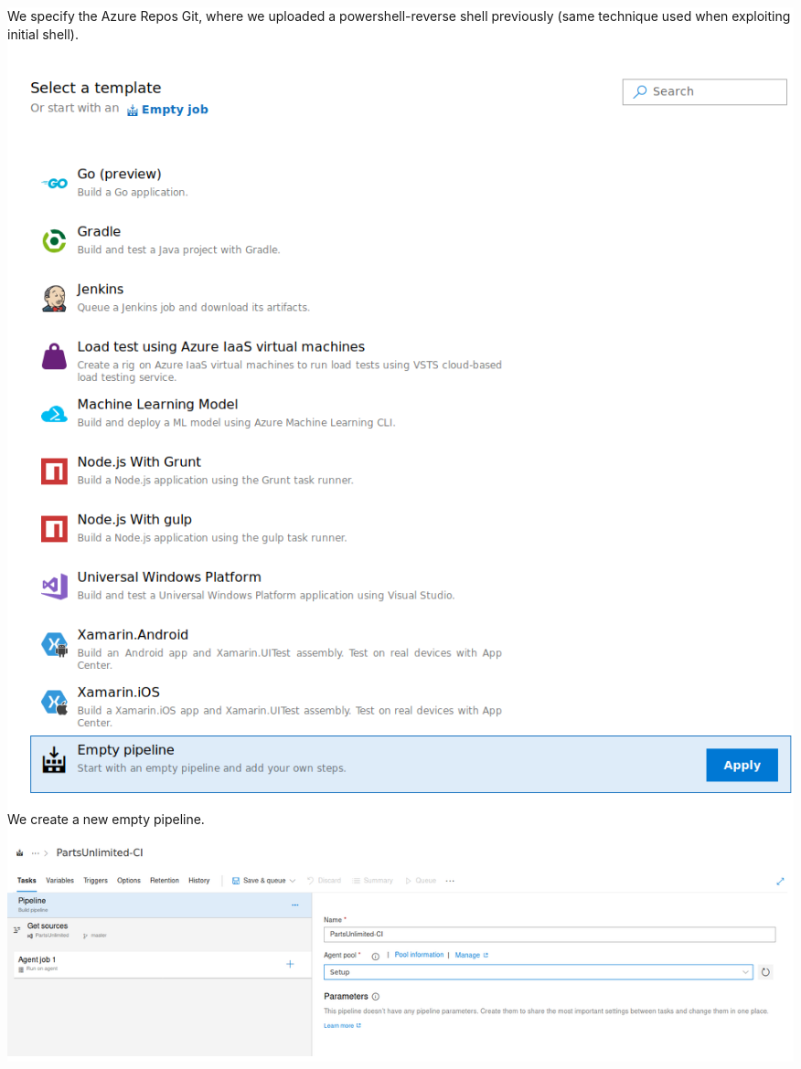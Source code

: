 We specify the Azure Repos Git, where we uploaded a powershell-reverse shell previously (same technique used when exploiting initial shell).

![Creating a empty pipeline](/assets/htb/Worker/root/devops-new-pipeline-3.png)

We create a new empty pipeline.

![Setting up agent pool](/assets/htb/Worker/root/devops-new-pipeline-4.png)

